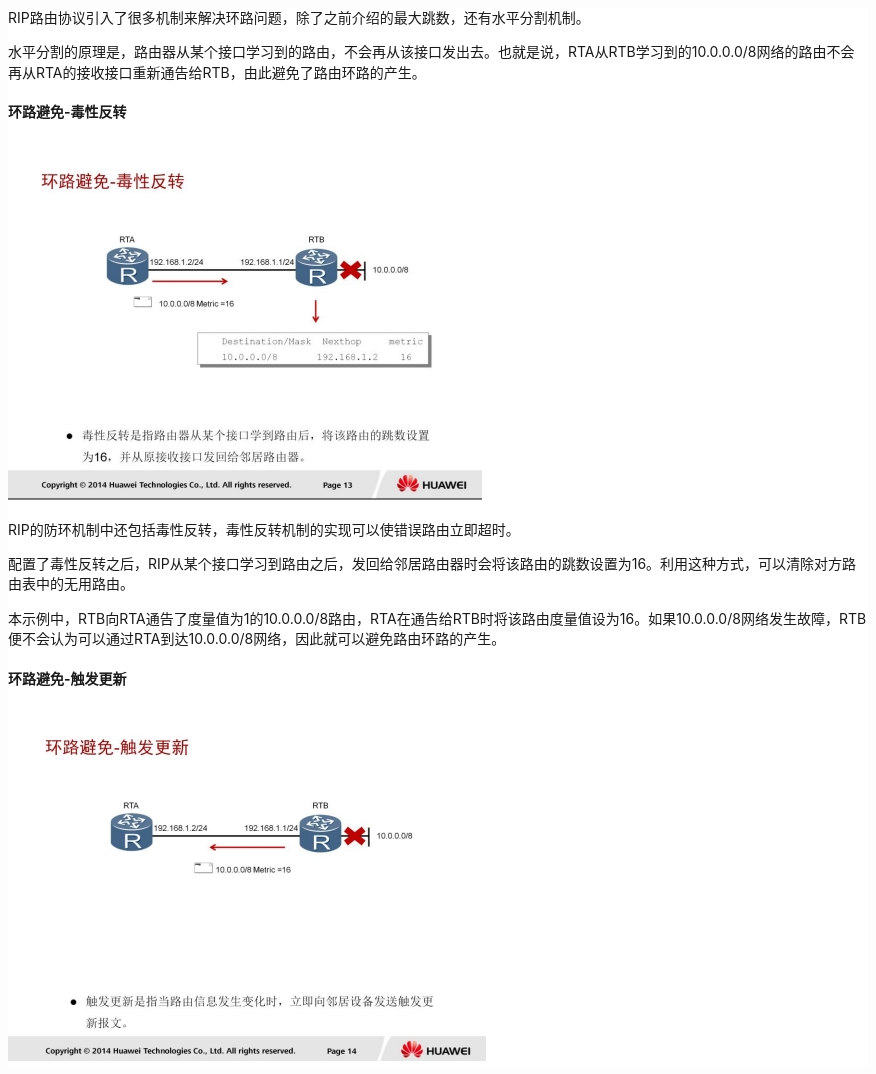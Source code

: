 RIP路由协议引入了很多机制来解决环路问题，除了之前介绍的最大跳数，还有水平分割机制。

水平分割的原理是，路由器从某个接口学习到的路由，不会再从该接口发出去。也就是说，RTA从RTB学习到的10.0.0.0/8网络的路由不会再从RTA的接收接口重新通告给RTB，由此避免了路由环路的产生。

#### 环路避免-毒性反转

![1706250412398](images/1706250412398.png)

RIP的防环机制中还包括毒性反转，毒性反转机制的实现可以使错误路由立即超时。

配置了毒性反转之后，RIP从某个接口学习到路由之后，发回给邻居路由器时会将该路由的跳数设置为16。利用这种方式，可以清除对方路由表中的无用路由。

本示例中，RTB向RTA通告了度量值为1的10.0.0.0/8路由，RTA在通告给RTB时将该路由度量值设为16。如果10.0.0.0/8网络发生故障，RTB便不会认为可以通过RTA到达10.0.0.0/8网络，因此就可以避免路由环路的产生。

#### 环路避免-触发更新

![1706250459695](images/1706250459695.png)
